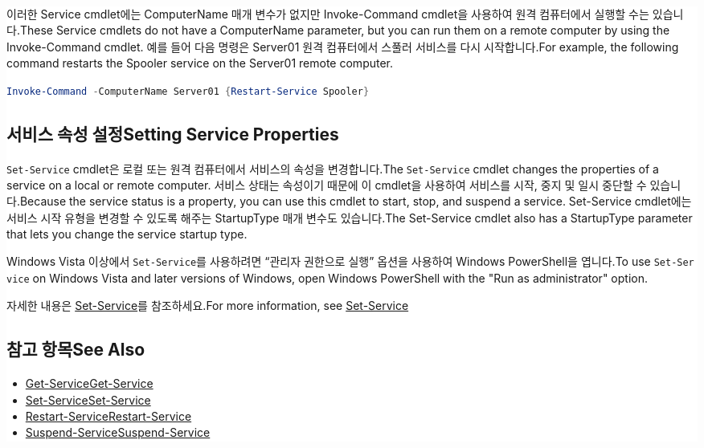 <span data-ttu-id="c477b-136">이러한 Service cmdlet에는 ComputerName 매개 변수가 없지만 Invoke-Command cmdlet을 사용하여 원격 컴퓨터에서 실행할 수는 있습니다.</span><span class="sxs-lookup"><span data-stu-id="c477b-136">These Service cmdlets do not have a ComputerName parameter, but you can run them on a remote computer by using the Invoke-Command cmdlet.</span></span> <span data-ttu-id="c477b-137">예를 들어 다음 명령은 Server01 원격 컴퓨터에서 스풀러 서비스를 다시 시작합니다.</span><span class="sxs-lookup"><span data-stu-id="c477b-137">For example, the following command restarts the Spooler service on the Server01 remote computer.</span></span>

```powershell
Invoke-Command -ComputerName Server01 {Restart-Service Spooler}
```

## <a name="setting-service-properties"></a><span data-ttu-id="c477b-138">서비스 속성 설정</span><span class="sxs-lookup"><span data-stu-id="c477b-138">Setting Service Properties</span></span>

<span data-ttu-id="c477b-139">`Set-Service` cmdlet은 로컬 또는 원격 컴퓨터에서 서비스의 속성을 변경합니다.</span><span class="sxs-lookup"><span data-stu-id="c477b-139">The `Set-Service` cmdlet changes the properties of a service on a local or remote computer.</span></span> <span data-ttu-id="c477b-140">서비스 상태는 속성이기 때문에 이 cmdlet을 사용하여 서비스를 시작, 중지 및 일시 중단할 수 있습니다.</span><span class="sxs-lookup"><span data-stu-id="c477b-140">Because the service status is a property, you can use this cmdlet to start, stop, and suspend a service.</span></span>
<span data-ttu-id="c477b-141">Set-Service cmdlet에는 서비스 시작 유형을 변경할 수 있도록 해주는 StartupType 매개 변수도 있습니다.</span><span class="sxs-lookup"><span data-stu-id="c477b-141">The Set-Service cmdlet also has a StartupType parameter that lets you change the service startup type.</span></span>

<span data-ttu-id="c477b-142">Windows Vista 이상에서 `Set-Service`를 사용하려면 “관리자 권한으로 실행” 옵션을 사용하여 Windows PowerShell을 엽니다.</span><span class="sxs-lookup"><span data-stu-id="c477b-142">To use `Set-Service` on Windows Vista and later versions of Windows, open Windows PowerShell with the "Run as administrator" option.</span></span>

<span data-ttu-id="c477b-143">자세한 내용은 [Set-Service](/powershell/module/Microsoft.PowerShell.Management/set-service)를 참조하세요.</span><span class="sxs-lookup"><span data-stu-id="c477b-143">For more information, see [Set-Service](/powershell/module/Microsoft.PowerShell.Management/set-service)</span></span>

## <a name="see-also"></a><span data-ttu-id="c477b-144">참고 항목</span><span class="sxs-lookup"><span data-stu-id="c477b-144">See Also</span></span>

- [<span data-ttu-id="c477b-145">Get-Service</span><span class="sxs-lookup"><span data-stu-id="c477b-145">Get-Service</span></span>](/powershell/module/Microsoft.PowerShell.Management/get-service)
- [<span data-ttu-id="c477b-146">Set-Service</span><span class="sxs-lookup"><span data-stu-id="c477b-146">Set-Service</span></span>](/powershell/module/Microsoft.PowerShell.Management/set-service)
- [<span data-ttu-id="c477b-147">Restart-Service</span><span class="sxs-lookup"><span data-stu-id="c477b-147">Restart-Service</span></span>](/powershell/module/Microsoft.PowerShell.Management/restart-service)
- [<span data-ttu-id="c477b-148">Suspend-Service</span><span class="sxs-lookup"><span data-stu-id="c477b-148">Suspend-Service</span></span>](/powershell/module/Microsoft.PowerShell.Management/suspend-service)

